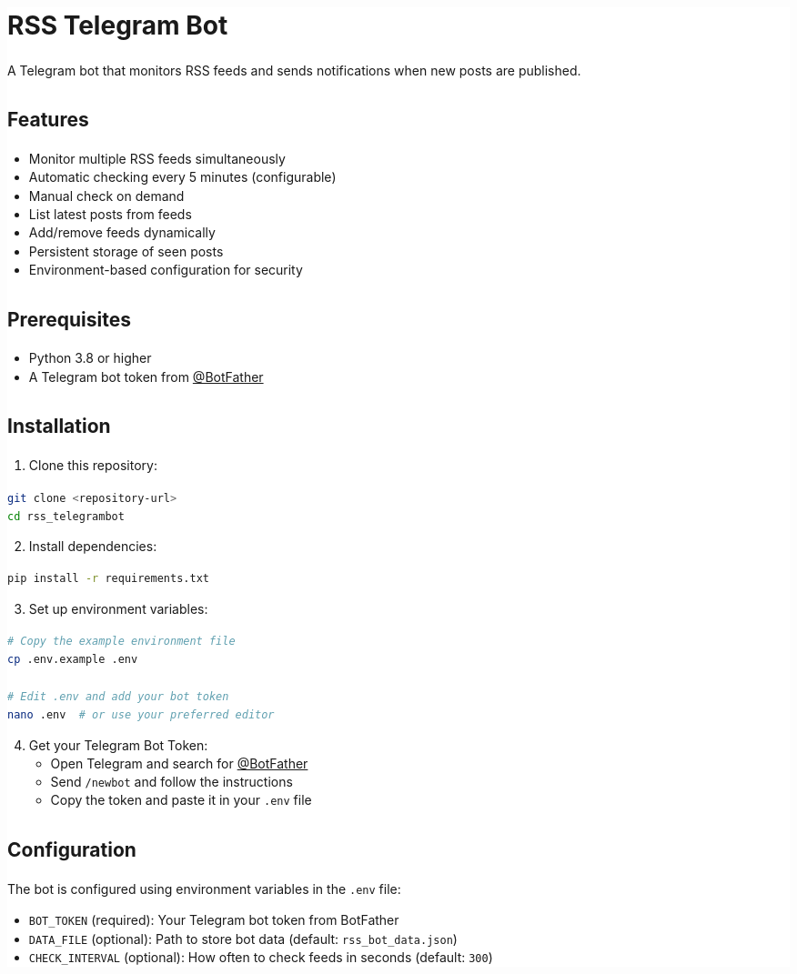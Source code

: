 # RSS Telegram Bot

A Telegram bot that monitors RSS feeds and sends notifications when new posts are published.

## Features

- Monitor multiple RSS feeds simultaneously
- Automatic checking every 5 minutes (configurable)
- Manual check on demand
- List latest posts from feeds
- Add/remove feeds dynamically
- Persistent storage of seen posts
- Environment-based configuration for security

## Prerequisites

- Python 3.8 or higher
- A Telegram bot token from [@BotFather](https://t.me/botfather)

## Installation

1. Clone this repository:
```bash
git clone <repository-url>
cd rss_telegrambot
```

2. Install dependencies:
```bash
pip install -r requirements.txt
```

3. Set up environment variables:
```bash
# Copy the example environment file
cp .env.example .env

# Edit .env and add your bot token
nano .env  # or use your preferred editor
```

4. Get your Telegram Bot Token:
   - Open Telegram and search for [@BotFather](https://t.me/botfather)
   - Send `/newbot` and follow the instructions
   - Copy the token and paste it in your `.env` file

## Configuration

The bot is configured using environment variables in the `.env` file:

- `BOT_TOKEN` (required): Your Telegram bot token from BotFather
- `DATA_FILE` (optional): Path to store bot data (default: `rss_bot_data.json`)
- `CHECK_INTERVAL` (optional): How often to check feeds in seconds (default: `300`)
